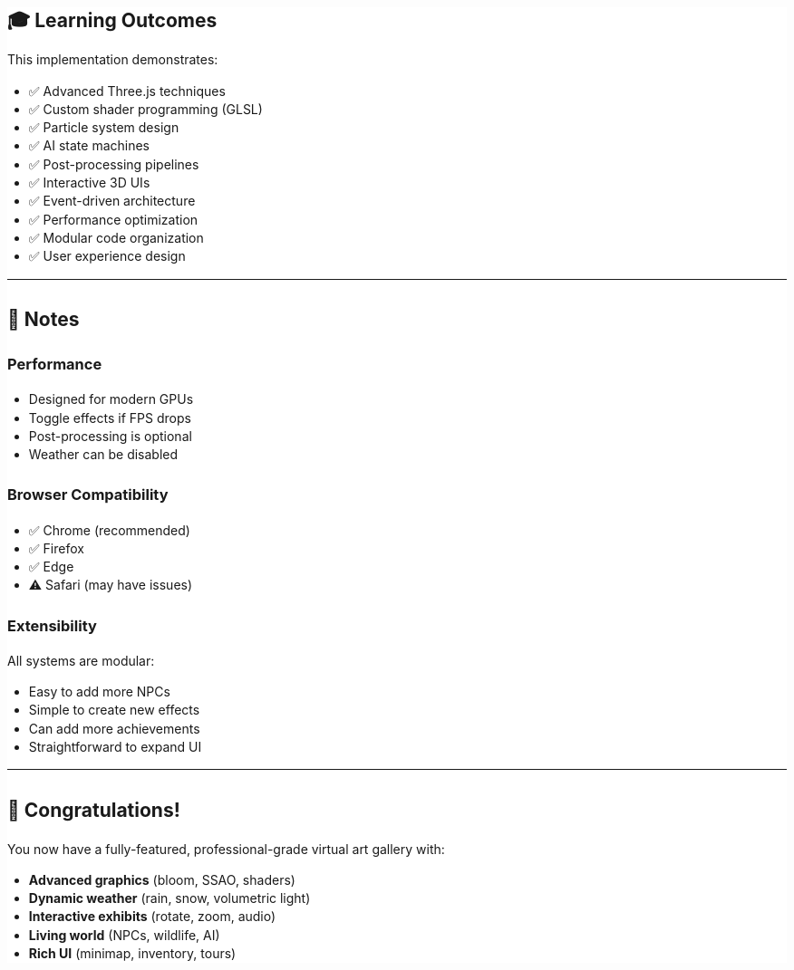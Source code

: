 
## 🎓 Learning Outcomes

This implementation demonstrates:

- ✅ Advanced Three.js techniques
- ✅ Custom shader programming (GLSL)
- ✅ Particle system design
- ✅ AI state machines
- ✅ Post-processing pipelines
- ✅ Interactive 3D UIs
- ✅ Event-driven architecture
- ✅ Performance optimization
- ✅ Modular code organization
- ✅ User experience design

---

## 📝 Notes

### Performance

- Designed for modern GPUs
- Toggle effects if FPS drops
- Post-processing is optional
- Weather can be disabled

### Browser Compatibility

- ✅ Chrome (recommended)
- ✅ Firefox
- ✅ Edge
- ⚠️ Safari (may have issues)

### Extensibility

All systems are modular:

- Easy to add more NPCs
- Simple to create new effects
- Can add more achievements
- Straightforward to expand UI

---

## 🎉 Congratulations!

You now have a fully-featured, professional-grade virtual art gallery with:

- **Advanced graphics** (bloom, SSAO, shaders)
- **Dynamic weather** (rain, snow, volumetric light)
- **Interactive exhibits** (rotate, zoom, audio)
- **Living world** (NPCs, wildlife, AI)
- **Rich UI** (minimap, inventory, tours)

